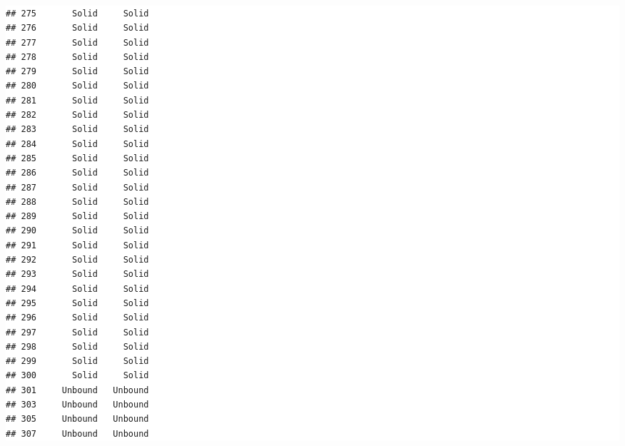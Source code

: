     ## 275       Solid     Solid
    ## 276       Solid     Solid
    ## 277       Solid     Solid
    ## 278       Solid     Solid
    ## 279       Solid     Solid
    ## 280       Solid     Solid
    ## 281       Solid     Solid
    ## 282       Solid     Solid
    ## 283       Solid     Solid
    ## 284       Solid     Solid
    ## 285       Solid     Solid
    ## 286       Solid     Solid
    ## 287       Solid     Solid
    ## 288       Solid     Solid
    ## 289       Solid     Solid
    ## 290       Solid     Solid
    ## 291       Solid     Solid
    ## 292       Solid     Solid
    ## 293       Solid     Solid
    ## 294       Solid     Solid
    ## 295       Solid     Solid
    ## 296       Solid     Solid
    ## 297       Solid     Solid
    ## 298       Solid     Solid
    ## 299       Solid     Solid
    ## 300       Solid     Solid
    ## 301     Unbound   Unbound
    ## 303     Unbound   Unbound
    ## 305     Unbound   Unbound
    ## 307     Unbound   Unbound